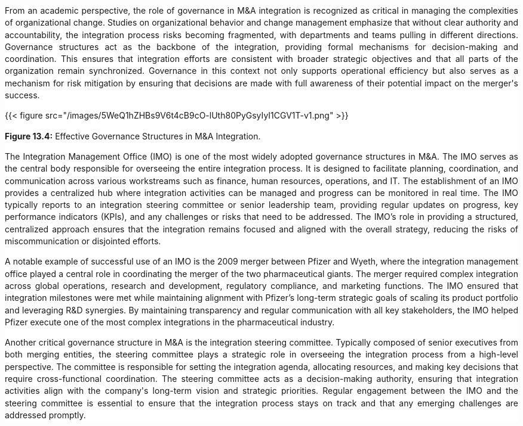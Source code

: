 <p style="text-align: justify;">
From an academic perspective, the role of governance in M&A integration is recognized as critical in managing the complexities of organizational change. Studies on organizational behavior and change management emphasize that without clear authority and accountability, the integration process risks becoming fragmented, with departments and teams pulling in different directions. Governance structures act as the backbone of the integration, providing formal mechanisms for decision-making and coordination. This ensures that integration efforts are consistent with broader strategic objectives and that all parts of the organization remain synchronized. Governance in this context not only supports operational efficiency but also serves as a mechanism for risk mitigation by ensuring that decisions are made with full awareness of their potential impact on the merger's success.
</p>

<div class="row justify-content-center">
    <div class="rounded p-4 position-relative overflow-hidden border-1 text-center" style="width: 80%">
        {{< figure src="/images/5WeQ1hZHBs9V6t4cB9cO-lUth80PyGsyIyI1CGV1T-v1.png" >}}
        <p><strong>Figure 13.4:</strong> Effective Governance Structures in M&A Integration.</p>
    </div>
</div>

<p style="text-align: justify;">
The Integration Management Office (IMO) is one of the most widely adopted governance structures in M&A. The IMO serves as the central body responsible for overseeing the entire integration process. It is designed to facilitate planning, coordination, and communication across various workstreams such as finance, human resources, operations, and IT. The establishment of an IMO provides a centralized hub where integration activities can be managed and progress can be monitored in real time. The IMO typically reports to an integration steering committee or senior leadership team, providing regular updates on progress, key performance indicators (KPIs), and any challenges or risks that need to be addressed. The IMO’s role in providing a structured, centralized approach ensures that the integration remains focused and aligned with the overall strategy, reducing the risks of miscommunication or disjointed efforts.
</p>

<p style="text-align: justify;">
A notable example of successful use of an IMO is the 2009 merger between Pfizer and Wyeth, where the integration management office played a central role in coordinating the merger of the two pharmaceutical giants. The merger required complex integration across global operations, research and development, regulatory compliance, and marketing functions. The IMO ensured that integration milestones were met while maintaining alignment with Pfizer’s long-term strategic goals of scaling its product portfolio and leveraging R&D synergies. By maintaining transparency and regular communication with all key stakeholders, the IMO helped Pfizer execute one of the most complex integrations in the pharmaceutical industry.
</p>

<p style="text-align: justify;">
Another critical governance structure in M&A is the integration steering committee. Typically composed of senior executives from both merging entities, the steering committee plays a strategic role in overseeing the integration process from a high-level perspective. The committee is responsible for setting the integration agenda, allocating resources, and making key decisions that require cross-functional coordination. The steering committee acts as a decision-making authority, ensuring that integration activities align with the company's long-term vision and strategic priorities. Regular engagement between the IMO and the steering committee is essential to ensure that the integration process stays on track and that any emerging challenges are addressed promptly.
</p>
